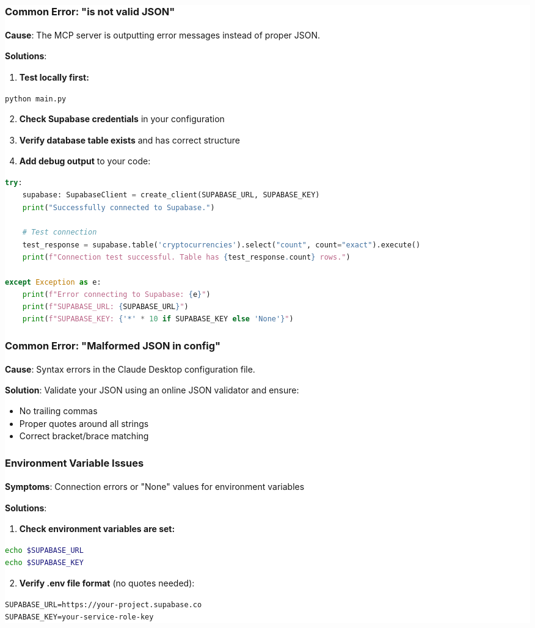 ### Common Error: "is not valid JSON"

**Cause**: The MCP server is outputting error messages instead of proper JSON.

**Solutions**:

1. **Test locally first:**
```bash
python main.py
```

2. **Check Supabase credentials** in your configuration

3. **Verify database table exists** and has correct structure

4. **Add debug output** to your code:
```python
try:
    supabase: SupabaseClient = create_client(SUPABASE_URL, SUPABASE_KEY)
    print("Successfully connected to Supabase.")
    
    # Test connection
    test_response = supabase.table('cryptocurrencies').select("count", count="exact").execute()
    print(f"Connection test successful. Table has {test_response.count} rows.")
    
except Exception as e:
    print(f"Error connecting to Supabase: {e}")
    print(f"SUPABASE_URL: {SUPABASE_URL}")
    print(f"SUPABASE_KEY: {'*' * 10 if SUPABASE_KEY else 'None'}")
```

### Common Error: "Malformed JSON in config"

**Cause**: Syntax errors in the Claude Desktop configuration file.

**Solution**: Validate your JSON using an online JSON validator and ensure:
- No trailing commas
- Proper quotes around all strings
- Correct bracket/brace matching

### Environment Variable Issues

**Symptoms**: Connection errors or "None" values for environment variables

**Solutions**:

1. **Check environment variables are set:**
```bash
echo $SUPABASE_URL
echo $SUPABASE_KEY
```

2. **Verify .env file format** (no quotes needed):
```env
SUPABASE_URL=https://your-project.supabase.co
SUPABASE_KEY=your-service-role-key
```
